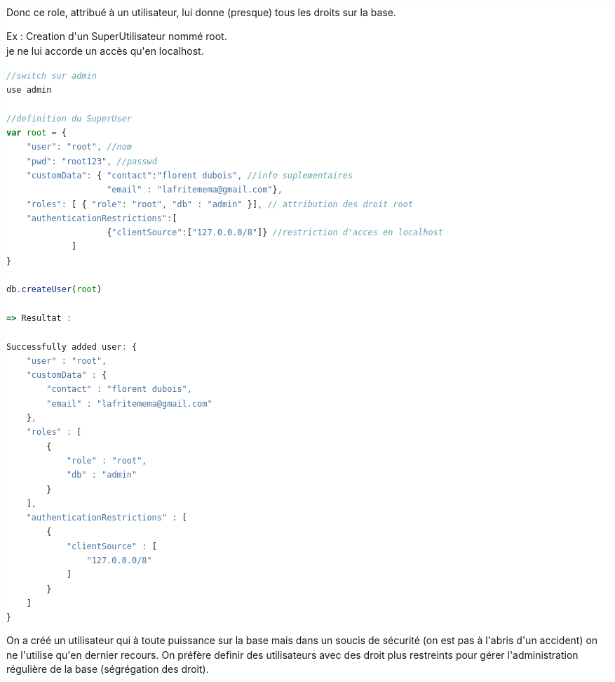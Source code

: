 Donc ce role, attribué à un utilisateur, lui donne (presque) tous les droits sur la base.

Ex : Creation d'un SuperUtilisateur nommé root.  
     je ne lui accorde un accès qu'en localhost.

```javascript
//switch sur admin
use admin

//definition du SuperUser
var root = {
    "user": "root", //nom
    "pwd": "root123", //passwd
    "customData": { "contact":"florent dubois", //info suplementaires
                    "email" : "lafritemema@gmail.com"},
    "roles": [ { "role": "root", "db" : "admin" }], // attribution des droit root
    "authenticationRestrictions":[
                    {"clientSource":["127.0.0.0/8"]} //restriction d'acces en localhost
             ]
}

db.createUser(root)

=> Resultat :

Successfully added user: {
	"user" : "root",
	"customData" : {
		"contact" : "florent dubois",
		"email" : "lafritemema@gmail.com"
	},
	"roles" : [
		{
			"role" : "root",
			"db" : "admin"
		}
	],
	"authenticationRestrictions" : [
		{
			"clientSource" : [
				"127.0.0.0/8"
			]
		}
	]
}

```

On a créé un utilisateur qui à toute puissance sur la base mais dans un soucis de sécurité (on est pas à l'abris d'un accident) on ne l'utilise qu'en dernier recours.
On préfère definir des utilisateurs avec des droit plus restreints pour gérer l'administration régulière de la base (ségrégation des droit).
